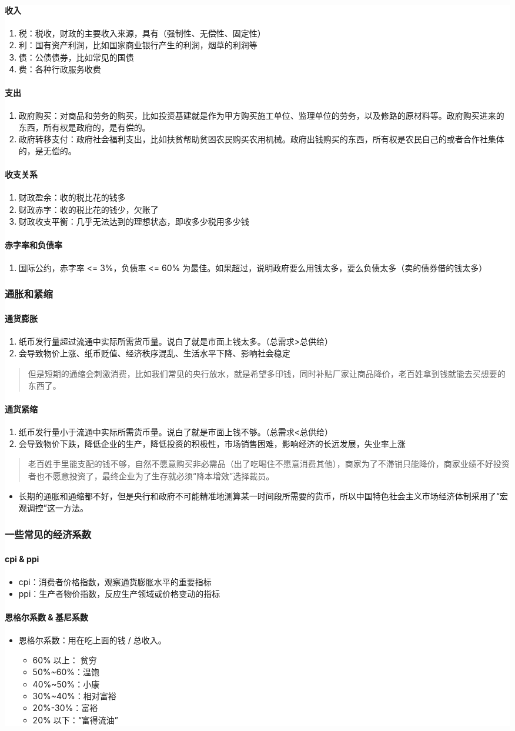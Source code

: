 #### 收入

1. 税：税收，财政的主要收入来源，具有（强制性、无偿性、固定性）
2. 利：国有资产利润，比如国家商业银行产生的利润，烟草的利润等
3. 债：公债债券，比如常见的国债
4. 费：各种行政服务收费

#### 支出

1. 政府购买：对商品和劳务的购买，比如投资基建就是作为甲方购买施工单位、监理单位的劳务，以及修路的原材料等。政府购买进来的东西，所有权是政府的，是有偿的。
2. 政府转移支付：政府社会福利支出，比如扶贫帮助贫困农民购买农用机械。政府出钱购买的东西，所有权是农民自己的或者合作社集体的，是无偿的。

#### 收支关系

1. 财政盈余：收的税比花的钱多
2. 财政赤字：收的税比花的钱少，欠账了
3. 财政收支平衡：几乎无法达到的理想状态，即收多少税用多少钱

#### 赤字率和负债率

1. 国际公约，赤字率 <= 3%，负债率 <= 60% 为最佳。如果超过，说明政府要么用钱太多，要么负债太多（卖的债券借的钱太多）

### 通胀和紧缩

#### 通货膨胀

1. 纸币发行量超过流通中实际所需货币量。说白了就是市面上钱太多。（总需求>总供给）
2. 会导致物价上涨、纸币贬值、经济秩序混乱、生活水平下降、影响社会稳定

> 但是短期的通缩会刺激消费，比如我们常见的央行放水，就是希望多印钱，同时补贴厂家让商品降价，老百姓拿到钱就能去买想要的东西了。

#### 通货紧缩

1. 纸币发行量小于流通中实际所需货币量。说白了就是市面上钱不够。（总需求<总供给）
2. 会导致物价下跌，降低企业的生产，降低投资的积极性，市场销售困难，影响经济的长远发展，失业率上涨

> 老百姓手里能支配的钱不够，自然不愿意购买非必需品（出了吃喝住不愿意消费其他），商家为了不滞销只能降价，商家业绩不好投资者也不愿意投资了，最终企业为了生存就必须“降本增效”选择裁员。

- 长期的通胀和通缩都不好，但是央行和政府不可能精准地测算某一时间段所需要的货币，所以中国特色社会主义市场经济体制采用了“宏观调控”这一方法。

### 一些常见的经济系数

#### cpi & ppi

- cpi：消费者价格指数，观察通货膨胀水平的重要指标
- ppi：生产者物价指数，反应生产领域或价格变动的指标

#### 恩格尔系数 & 基尼系数

- 恩格尔系数：用在吃上面的钱 / 总收入。

  - 60% 以上： 贫穷
  - 50%~60%：温饱
  - 40%~50%：小康
  - 30%~40%：相对富裕
  - 20%-30%：富裕
  - 20% 以下：“富得流油”
